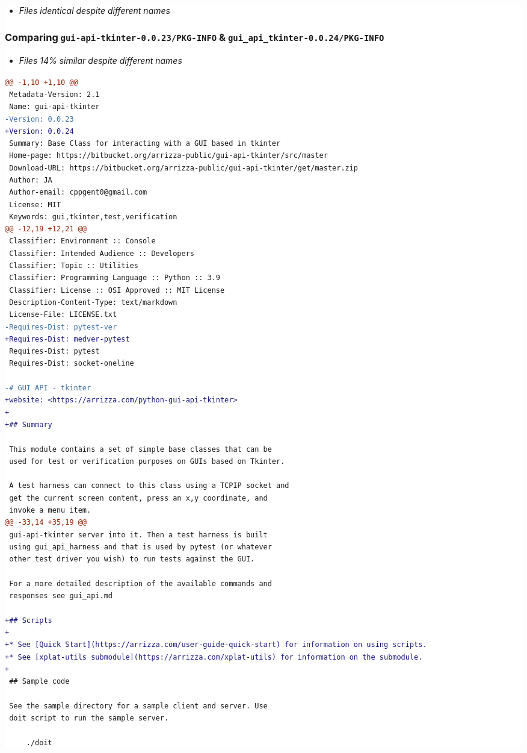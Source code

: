  * *Files identical despite different names*

### Comparing `gui-api-tkinter-0.0.23/PKG-INFO` & `gui_api_tkinter-0.0.24/PKG-INFO`

 * *Files 14% similar despite different names*

```diff
@@ -1,10 +1,10 @@
 Metadata-Version: 2.1
 Name: gui-api-tkinter
-Version: 0.0.23
+Version: 0.0.24
 Summary: Base Class for interacting with a GUI based in tkinter
 Home-page: https://bitbucket.org/arrizza-public/gui-api-tkinter/src/master
 Download-URL: https://bitbucket.org/arrizza-public/gui-api-tkinter/get/master.zip
 Author: JA
 Author-email: cppgent0@gmail.com
 License: MIT
 Keywords: gui,tkinter,test,verification
@@ -12,19 +12,21 @@
 Classifier: Environment :: Console
 Classifier: Intended Audience :: Developers
 Classifier: Topic :: Utilities
 Classifier: Programming Language :: Python :: 3.9
 Classifier: License :: OSI Approved :: MIT License
 Description-Content-Type: text/markdown
 License-File: LICENSE.txt
-Requires-Dist: pytest-ver
+Requires-Dist: medver-pytest
 Requires-Dist: pytest
 Requires-Dist: socket-oneline
 
-# GUI API - tkinter
+website: <https://arrizza.com/python-gui-api-tkinter>
+
+## Summary
 
 This module contains a set of simple base classes that can be
 used for test or verification purposes on GUIs based on Tkinter.
 
 A test harness can connect to this class using a TCPIP socket and
 get the current screen content, press an x,y coordinate, and
 invoke a menu item.
@@ -33,14 +35,19 @@
 gui-api-tkinter server into it. Then a test harness is built
 using gui_api_harness and that is used by pytest (or whatever
 other test driver you wish) to run tests against the GUI.
 
 For a more detailed description of the available commands and
 responses see gui_api.md
 
+## Scripts
+
+* See [Quick Start](https://arrizza.com/user-guide-quick-start) for information on using scripts.
+* See [xplat-utils submodule](https://arrizza.com/xplat-utils) for information on the submodule.
+
 ## Sample code
 
 See the sample directory for a sample client and server. Use
 doit script to run the sample server.
 
     ./doit
```

